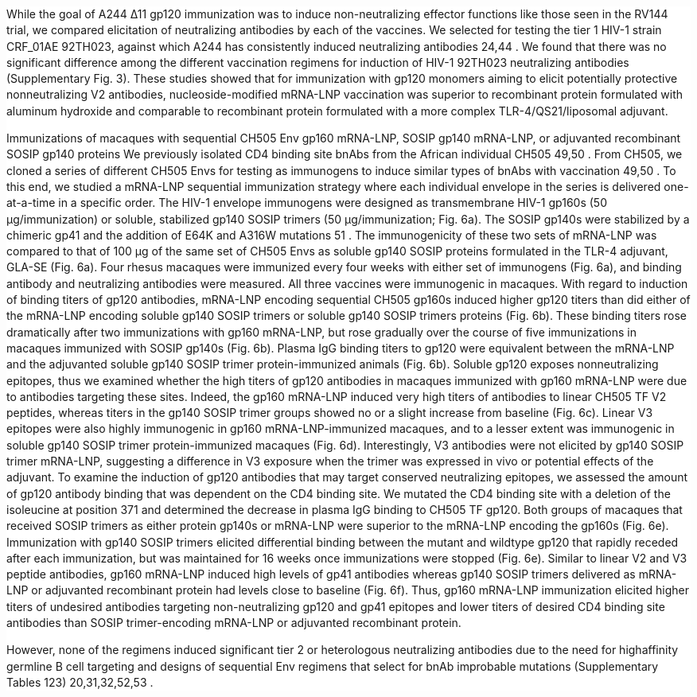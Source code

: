 While the goal of A244 Δ11 gp120 immunization was to induce non-neutralizing effector functions like those seen in the RV144 trial, we compared elicitation of neutralizing antibodies by each of the vaccines. We selected for testing the tier 1 HIV-1 strain CRF_01AE 92TH023, against which A244 has consistently induced neutralizing antibodies 24,44 . We found that there was no significant difference among the different vaccination regimens for induction of HIV-1 92TH023 neutralizing antibodies (Supplementary Fig. 3). These studies showed that for immunization with gp120 monomers aiming to elicit potentially protective nonneutralizing V2 antibodies, nucleoside-modified mRNA-LNP vaccination was superior to recombinant protein formulated with aluminum hydroxide and comparable to recombinant protein formulated with a more complex TLR-4/QS21/liposomal adjuvant.

Immunizations of macaques with sequential CH505 Env gp160 mRNA-LNP, SOSIP gp140 mRNA-LNP, or adjuvanted recombinant SOSIP gp140 proteins We previously isolated CD4 binding site bnAbs from the African individual CH505 49,50 . From CH505, we cloned a series of different CH505 Envs for testing as immunogens to induce similar types of bnAbs with vaccination 49,50 . To this end, we studied a mRNA-LNP sequential immunization strategy where each individual envelope in the series is delivered one-at-a-time in a specific order. The HIV-1 envelope immunogens were designed as transmembrane HIV-1 gp160s (50 μg/immunization) or soluble, stabilized gp140 SOSIP trimers (50 μg/immunization; Fig. 6a). The SOSIP gp140s were stabilized by a chimeric gp41 and the addition of E64K and A316W mutations 51 . The immunogenicity of these two sets of mRNA-LNP was compared to that of 100 μg of the same set of CH505 Envs as soluble gp140 SOSIP proteins formulated in the TLR-4 adjuvant, GLA-SE (Fig. 6a). Four rhesus macaques were immunized every four weeks with either set of immunogens (Fig. 6a), and binding antibody and neutralizing antibodies were measured. All three vaccines were immunogenic in macaques. With regard to induction of binding titers of gp120 antibodies, mRNA-LNP encoding sequential CH505 gp160s induced higher gp120 titers than did either of the mRNA-LNP encoding soluble gp140 SOSIP trimers or soluble gp140 SOSIP trimers proteins (Fig. 6b). These binding titers rose dramatically after two immunizations with gp160 mRNA-LNP, but rose gradually over the course of five immunizations in macaques immunized with SOSIP gp140s (Fig. 6b). Plasma IgG binding titers to gp120 were equivalent between the mRNA-LNP and the adjuvanted soluble gp140 SOSIP trimer protein-immunized animals (Fig. 6b). Soluble gp120 exposes nonneutralizing epitopes, thus we examined whether the high titers of gp120 antibodies in macaques immunized with gp160 mRNA-LNP were due to antibodies targeting these sites. Indeed, the gp160 mRNA-LNP induced very high titers of antibodies to linear CH505 TF V2 peptides, whereas titers in the gp140 SOSIP trimer groups showed no or a slight increase from baseline (Fig. 6c). Linear V3 epitopes were also highly immunogenic in gp160 mRNA-LNP-immunized macaques, and to a lesser extent was immunogenic in soluble gp140 SOSIP trimer protein-immunized macaques (Fig. 6d). Interestingly, V3 antibodies were not elicited by gp140 SOSIP trimer mRNA-LNP, suggesting a difference in V3 exposure when the trimer was expressed in vivo or potential effects of the adjuvant. To examine the induction of gp120 antibodies that may target conserved neutralizing epitopes, we assessed the amount of gp120 antibody binding that was dependent on the CD4 binding site. We mutated the CD4 binding site with a deletion of the isoleucine at position 371 and determined the decrease in plasma IgG binding to CH505 TF gp120. Both groups of macaques that received SOSIP trimers as either protein gp140s or mRNA-LNP were superior to the mRNA-LNP encoding the gp160s (Fig. 6e). Immunization with gp140 SOSIP trimers elicited differential binding between the mutant and wildtype gp120 that rapidly receded after each immunization, but was maintained for 16 weeks once immunizations were stopped (Fig. 6e). Similar to linear V2 and V3 peptide antibodies, gp160 mRNA-LNP induced high levels of gp41 antibodies whereas gp140 SOSIP trimers delivered as mRNA-LNP or adjuvanted recombinant protein had levels close to baseline (Fig. 6f). Thus, gp160 mRNA-LNP immunization elicited higher titers of undesired antibodies targeting non-neutralizing gp120 and gp41 epitopes and lower titers of desired CD4 binding site antibodies than SOSIP trimer-encoding mRNA-LNP or adjuvanted recombinant protein.

However, none of the regimens induced significant tier 2 or heterologous neutralizing antibodies due to the need for highaffinity germline B cell targeting and designs of sequential Env regimens that select for bnAb improbable mutations (Supplementary Tables 123) 20,31,32,52,53 .
